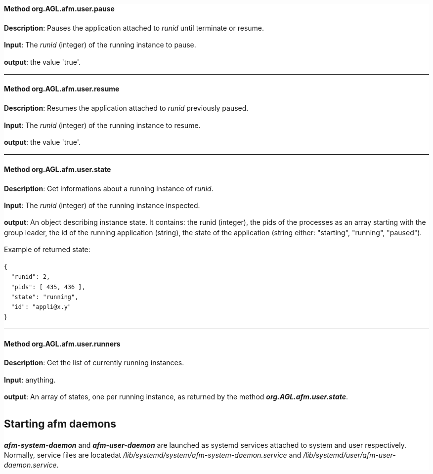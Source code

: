 
#### Method org.AGL.afm.user.pause

**Description**: Pauses the application attached to *runid* until terminate or resume.

**Input**: The *runid* (integer) of the running instance to pause.

**output**: the value 'true'.

---

#### Method org.AGL.afm.user.resume

**Description**: Resumes the application attached to *runid* previously paused.

**Input**: The *runid* (integer) of the running instance to resume.

**output**: the value 'true'.

---

#### Method org.AGL.afm.user.state

**Description**: Get informations about a running instance of *runid*.

**Input**: The *runid* (integer) of the running instance inspected.

**output**: An object describing instance state. It contains:
the runid (integer), the pids of the processes as an array starting
with the group leader, the id of the running application (string),
the state of the application (string either: "starting", "running", "paused").

Example of returned state:

    {
      "runid": 2,
      "pids": [ 435, 436 ],
      "state": "running",
      "id": "appli@x.y"
    }

---

#### Method org.AGL.afm.user.runners

**Description**: Get the list of currently running instances.

**Input**: anything.

**output**: An array of states, one per running instance, as returned by
the method ***org.AGL.afm.user.state***.

Starting **afm daemons**
----------------------

***afm-system-daemon*** and ***afm-user-daemon*** are launched as systemd
services attached to system and user respectively. Normally, service files are
locatedat */lib/systemd/system/afm-system-daemon.service* and
*/lib/systemd/user/afm-user-daemon.service*.


[afm-daemons]: pictures/afm-daemons.svg "afm daemons location in the system"